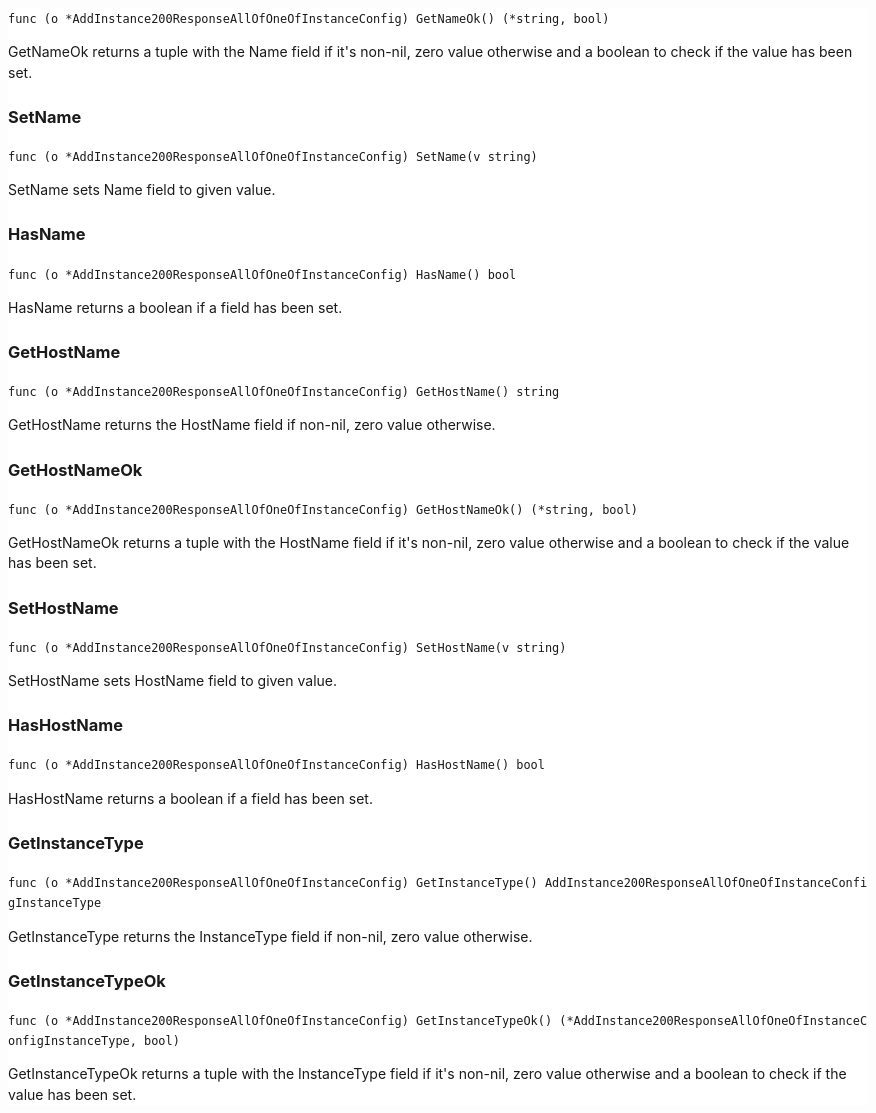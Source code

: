 `func (o *AddInstance200ResponseAllOfOneOfInstanceConfig) GetNameOk() (*string, bool)`

GetNameOk returns a tuple with the Name field if it's non-nil, zero value otherwise
and a boolean to check if the value has been set.

### SetName

`func (o *AddInstance200ResponseAllOfOneOfInstanceConfig) SetName(v string)`

SetName sets Name field to given value.

### HasName

`func (o *AddInstance200ResponseAllOfOneOfInstanceConfig) HasName() bool`

HasName returns a boolean if a field has been set.

### GetHostName

`func (o *AddInstance200ResponseAllOfOneOfInstanceConfig) GetHostName() string`

GetHostName returns the HostName field if non-nil, zero value otherwise.

### GetHostNameOk

`func (o *AddInstance200ResponseAllOfOneOfInstanceConfig) GetHostNameOk() (*string, bool)`

GetHostNameOk returns a tuple with the HostName field if it's non-nil, zero value otherwise
and a boolean to check if the value has been set.

### SetHostName

`func (o *AddInstance200ResponseAllOfOneOfInstanceConfig) SetHostName(v string)`

SetHostName sets HostName field to given value.

### HasHostName

`func (o *AddInstance200ResponseAllOfOneOfInstanceConfig) HasHostName() bool`

HasHostName returns a boolean if a field has been set.

### GetInstanceType

`func (o *AddInstance200ResponseAllOfOneOfInstanceConfig) GetInstanceType() AddInstance200ResponseAllOfOneOfInstanceConfigInstanceType`

GetInstanceType returns the InstanceType field if non-nil, zero value otherwise.

### GetInstanceTypeOk

`func (o *AddInstance200ResponseAllOfOneOfInstanceConfig) GetInstanceTypeOk() (*AddInstance200ResponseAllOfOneOfInstanceConfigInstanceType, bool)`

GetInstanceTypeOk returns a tuple with the InstanceType field if it's non-nil, zero value otherwise
and a boolean to check if the value has been set.
